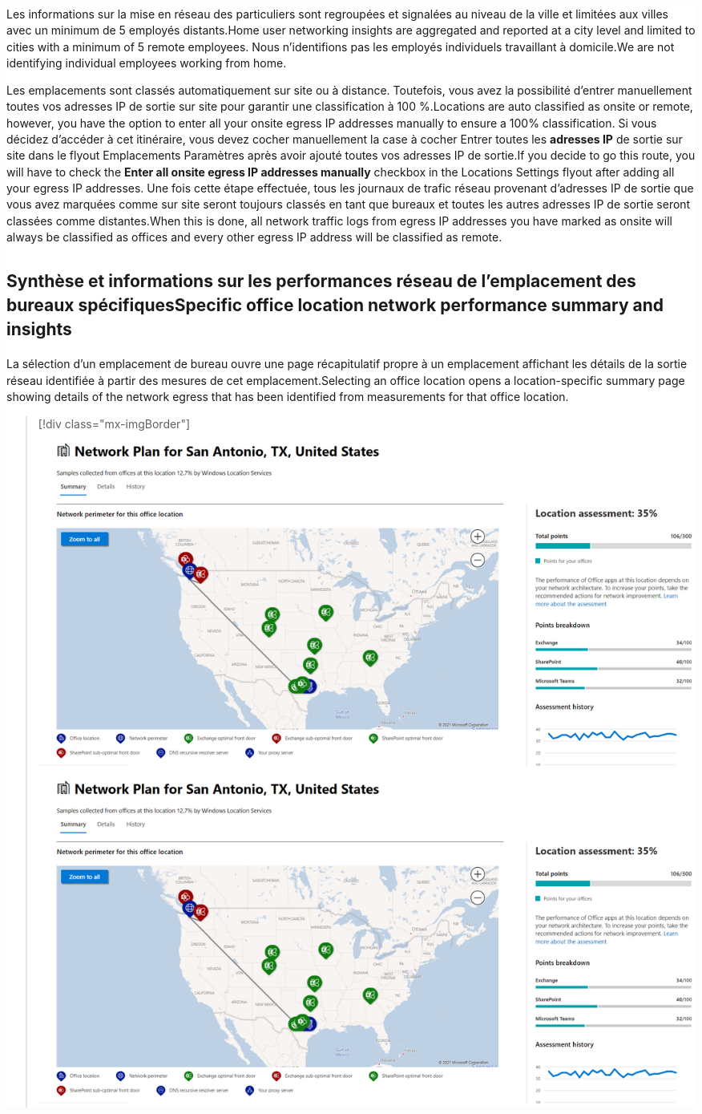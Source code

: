 <span data-ttu-id="17eb9-197">Les informations sur la mise en réseau des particuliers sont regroupées et signalées au niveau de la ville et limitées aux villes avec un minimum de 5 employés distants.</span><span class="sxs-lookup"><span data-stu-id="17eb9-197">Home user networking insights are aggregated and reported at a city level and limited to cities with a minimum of 5 remote employees.</span></span> <span data-ttu-id="17eb9-198">Nous n’identifions pas les employés individuels travaillant à domicile.</span><span class="sxs-lookup"><span data-stu-id="17eb9-198">We are not identifying individual employees working from home.</span></span>

<span data-ttu-id="17eb9-199">Les emplacements sont classés automatiquement sur site ou à distance. Toutefois, vous avez la possibilité d’entrer manuellement toutes vos adresses IP de sortie sur site pour garantir une classification à 100 %.</span><span class="sxs-lookup"><span data-stu-id="17eb9-199">Locations are auto classified as onsite or remote, however, you have the option to enter all your onsite egress IP addresses manually to ensure a 100% classification.</span></span> <span data-ttu-id="17eb9-200">Si vous décidez d’accéder à cet itinéraire, vous devez cocher manuellement la case à cocher Entrer toutes les **adresses IP** de sortie sur site dans le flyout Emplacements Paramètres après avoir ajouté toutes vos adresses IP de sortie.</span><span class="sxs-lookup"><span data-stu-id="17eb9-200">If you decide to go this route, you will have to check the **Enter all onsite egress IP addresses manually** checkbox in the Locations Settings flyout after adding all your egress IP addresses.</span></span> <span data-ttu-id="17eb9-201">Une fois cette étape effectuée, tous les journaux de trafic réseau provenant d’adresses IP de sortie que vous avez marquées comme sur site seront toujours classés en tant que bureaux et toutes les autres adresses IP de sortie seront classées comme distantes.</span><span class="sxs-lookup"><span data-stu-id="17eb9-201">When this is done, all network traffic logs from egress IP addresses you have marked as onsite will always be classified as offices and every other egress IP address will be classified as remote.</span></span>

## <a name="specific-office-location-network-performance-summary-and-insights"></a><span data-ttu-id="17eb9-202">Synthèse et informations sur les performances réseau de l’emplacement des bureaux spécifiques</span><span class="sxs-lookup"><span data-stu-id="17eb9-202">Specific office location network performance summary and insights</span></span>

<span data-ttu-id="17eb9-203">La sélection d’un emplacement de bureau ouvre une page récapitulatif propre à un emplacement affichant les détails de la sortie réseau identifiée à partir des mesures de cet emplacement.</span><span class="sxs-lookup"><span data-stu-id="17eb9-203">Selecting an office location opens a location-specific summary page showing details of the network egress that has been identified from measurements for that office location.</span></span>

> [!div class="mx-imgBorder"]
> <span data-ttu-id="17eb9-204">![Informations réseau détaillées par emplacement](../media/m365-mac-perf/m365-mac-perf-locations-plan-overview.png)</span><span class="sxs-lookup"><span data-stu-id="17eb9-204">![Network insights details by location](../media/m365-mac-perf/m365-mac-perf-locations-plan-overview.png)</span></span>
